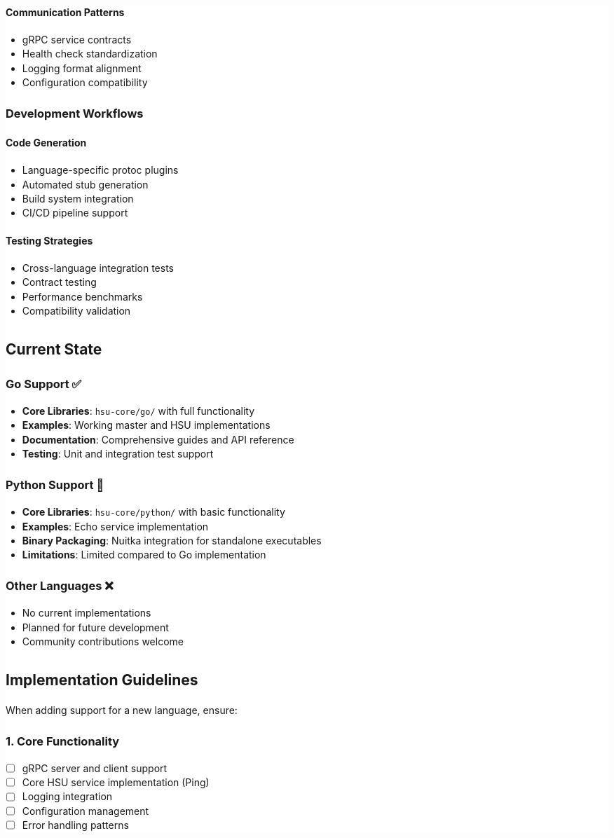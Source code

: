 #### **Communication Patterns**
- gRPC service contracts
- Health check standardization
- Logging format alignment
- Configuration compatibility

### Development Workflows

#### **Code Generation**
- Language-specific protoc plugins
- Automated stub generation
- Build system integration
- CI/CD pipeline support

#### **Testing Strategies**
- Cross-language integration tests
- Contract testing
- Performance benchmarks
- Compatibility validation

## Current State

### Go Support ✅
- **Core Libraries**: `hsu-core/go/` with full functionality
- **Examples**: Working master and HSU implementations
- **Documentation**: Comprehensive guides and API reference
- **Testing**: Unit and integration test support

### Python Support 🚧
- **Core Libraries**: `hsu-core/python/` with basic functionality
- **Examples**: Echo service implementation
- **Binary Packaging**: Nuitka integration for standalone executables
- **Limitations**: Limited compared to Go implementation

### Other Languages ❌
- No current implementations
- Planned for future development
- Community contributions welcome

## Implementation Guidelines

When adding support for a new language, ensure:

### 1. Core Functionality
- [ ] gRPC server and client support
- [ ] Core HSU service implementation (Ping)
- [ ] Logging integration
- [ ] Configuration management
- [ ] Error handling patterns
